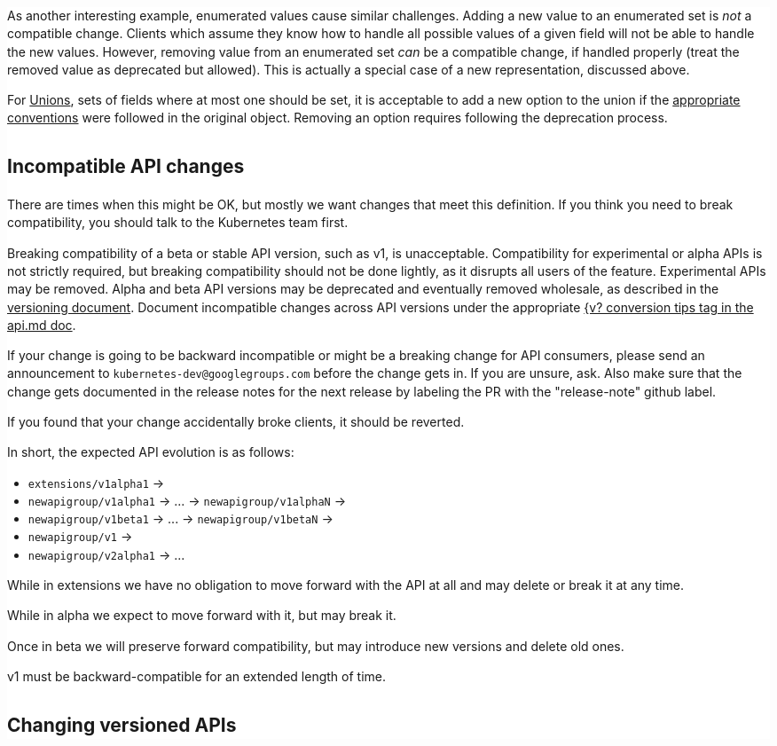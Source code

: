 As another interesting example, enumerated values cause similar challenges.
Adding a new value to an enumerated set is *not* a compatible change. Clients
which assume they know how to handle all possible values of a given field will
not be able to handle the new values. However, removing value from an enumerated
set *can* be a compatible change, if handled properly (treat the removed value
as deprecated but allowed). This is actually a special case of a new
representation, discussed above.

For [Unions](api-conventions.md#unions), sets of fields where at most one should
be set, it is acceptable to add a new option to the union if the [appropriate
conventions](api-conventions.md#objects) were followed in the original object.
Removing an option requires following the deprecation process.

## Incompatible API changes

There are times when this might be OK, but mostly we want changes that meet this
definition. If you think you need to break compatibility, you should talk to the
Kubernetes team first.

Breaking compatibility of a beta or stable API version, such as v1, is
unacceptable. Compatibility for experimental or alpha APIs is not strictly
required, but breaking compatibility should not be done lightly, as it disrupts
all users of the feature. Experimental APIs may be removed. Alpha and beta API
versions may be deprecated and eventually removed wholesale, as described in the
[versioning document](../design/versioning.md). Document incompatible changes
across API versions under the appropriate
[{v? conversion tips tag in the api.md doc](../api.md).

If your change is going to be backward incompatible or might be a breaking
change for API consumers, please send an announcement to
`kubernetes-dev@googlegroups.com` before the change gets in. If you are unsure,
ask. Also make sure that the change gets documented in the release notes for the
next release by labeling the PR with the "release-note" github label.

If you found that your change accidentally broke clients, it should be reverted.

In short, the expected API evolution is as follows:

* `extensions/v1alpha1` ->
* `newapigroup/v1alpha1` -> ... -> `newapigroup/v1alphaN` ->
* `newapigroup/v1beta1` -> ... -> `newapigroup/v1betaN` ->
* `newapigroup/v1` ->
* `newapigroup/v2alpha1` -> ...

While in extensions we have no obligation to move forward with the API at all
and may delete or break it at any time.

While in alpha we expect to move forward with it, but may break it.

Once in beta we will preserve forward compatibility, but may introduce new
versions and delete old ones.

v1 must be backward-compatible for an extended length of time.

## Changing versioned APIs
